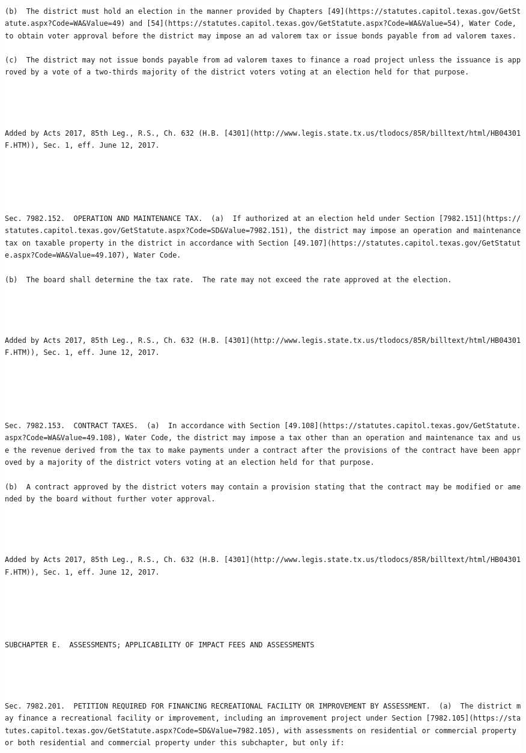     (b)  The district must hold an election in the manner provided by Chapters [49](https://statutes.capitol.texas.gov/GetStatute.aspx?Code=WA&Value=49) and [54](https://statutes.capitol.texas.gov/GetStatute.aspx?Code=WA&Value=54), Water Code, to obtain voter approval before the district may impose an ad valorem tax or issue bonds payable from ad valorem taxes.
    
    (c)  The district may not issue bonds payable from ad valorem taxes to finance a road project unless the issuance is approved by a vote of a two-thirds majority of the district voters voting at an election held for that purpose.
    
    
    
    
    Added by Acts 2017, 85th Leg., R.S., Ch. 632 (H.B. [4301](http://www.legis.state.tx.us/tlodocs/85R/billtext/html/HB04301F.HTM)), Sec. 1, eff. June 12, 2017.
    
    
    
    
    
    Sec. 7982.152.  OPERATION AND MAINTENANCE TAX.  (a)  If authorized at an election held under Section [7982.151](https://statutes.capitol.texas.gov/GetStatute.aspx?Code=SD&Value=7982.151), the district may impose an operation and maintenance tax on taxable property in the district in accordance with Section [49.107](https://statutes.capitol.texas.gov/GetStatute.aspx?Code=WA&Value=49.107), Water Code.
    
    (b)  The board shall determine the tax rate.  The rate may not exceed the rate approved at the election.
    
    
    
    
    Added by Acts 2017, 85th Leg., R.S., Ch. 632 (H.B. [4301](http://www.legis.state.tx.us/tlodocs/85R/billtext/html/HB04301F.HTM)), Sec. 1, eff. June 12, 2017.
    
    
    
    
    
    Sec. 7982.153.  CONTRACT TAXES.  (a)  In accordance with Section [49.108](https://statutes.capitol.texas.gov/GetStatute.aspx?Code=WA&Value=49.108), Water Code, the district may impose a tax other than an operation and maintenance tax and use the revenue derived from the tax to make payments under a contract after the provisions of the contract have been approved by a majority of the district voters voting at an election held for that purpose.
    
    (b)  A contract approved by the district voters may contain a provision stating that the contract may be modified or amended by the board without further voter approval.
    
    
    
    
    Added by Acts 2017, 85th Leg., R.S., Ch. 632 (H.B. [4301](http://www.legis.state.tx.us/tlodocs/85R/billtext/html/HB04301F.HTM)), Sec. 1, eff. June 12, 2017.
    
    
    
    
    
    SUBCHAPTER E.  ASSESSMENTS; APPLICABILITY OF IMPACT FEES AND ASSESSMENTS
    
      
    
    
    Sec. 7982.201.  PETITION REQUIRED FOR FINANCING RECREATIONAL FACILITY OR IMPROVEMENT BY ASSESSMENT.  (a)  The district may finance a recreational facility or improvement, including an improvement project under Section [7982.105](https://statutes.capitol.texas.gov/GetStatute.aspx?Code=SD&Value=7982.105), with assessments on residential or commercial property or both residential and commercial property under this subchapter, but only if:
    